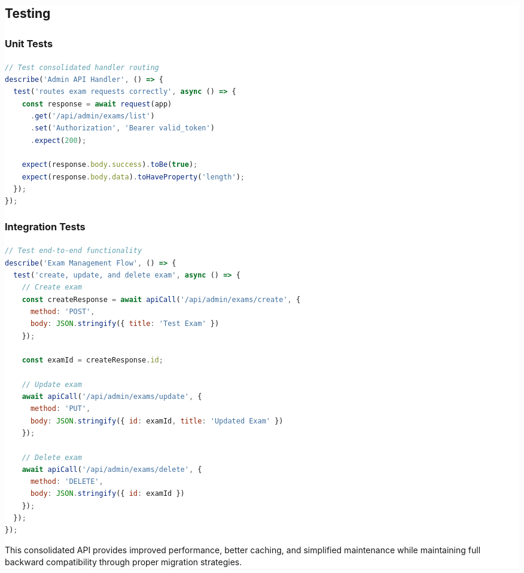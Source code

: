 ## Testing

### Unit Tests
```javascript
// Test consolidated handler routing
describe('Admin API Handler', () => {
  test('routes exam requests correctly', async () => {
    const response = await request(app)
      .get('/api/admin/exams/list')
      .set('Authorization', 'Bearer valid_token')
      .expect(200);
    
    expect(response.body.success).toBe(true);
    expect(response.body.data).toHaveProperty('length');
  });
});
```

### Integration Tests
```javascript
// Test end-to-end functionality
describe('Exam Management Flow', () => {
  test('create, update, and delete exam', async () => {
    // Create exam
    const createResponse = await apiCall('/api/admin/exams/create', {
      method: 'POST',
      body: JSON.stringify({ title: 'Test Exam' })
    });
    
    const examId = createResponse.id;
    
    // Update exam
    await apiCall('/api/admin/exams/update', {
      method: 'PUT',
      body: JSON.stringify({ id: examId, title: 'Updated Exam' })
    });
    
    // Delete exam
    await apiCall('/api/admin/exams/delete', {
      method: 'DELETE',
      body: JSON.stringify({ id: examId })
    });
  });
});
```

This consolidated API provides improved performance, better caching, and simplified maintenance while maintaining full backward compatibility through proper migration strategies.